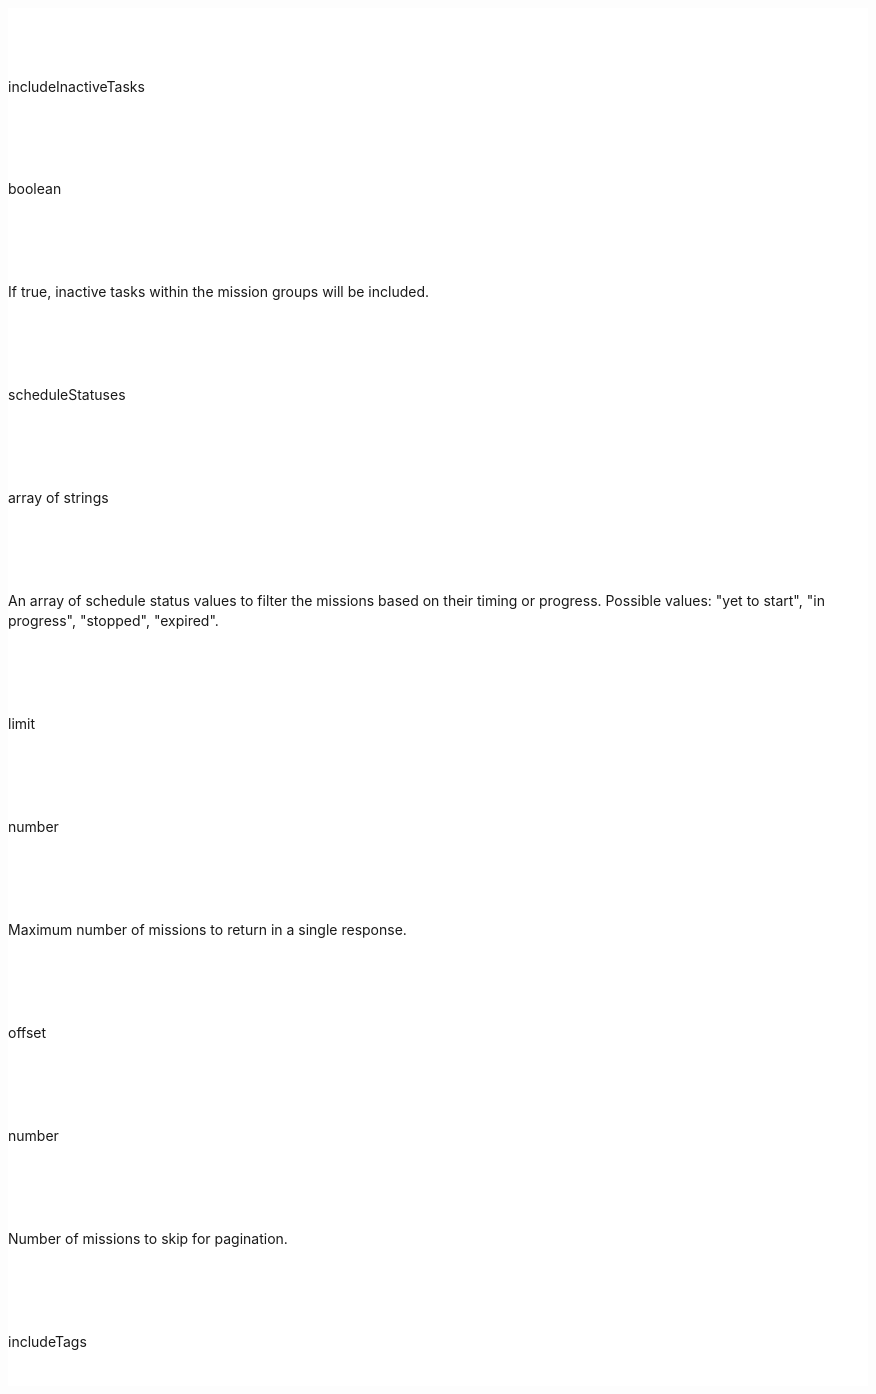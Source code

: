  

 

includeInactiveTasks

 

 

boolean

 

 

If true, inactive tasks within the mission groups will be included.

 

 

scheduleStatuses

 

 

array of strings

 

 

An array of schedule status values to filter the missions based on their timing or progress. Possible values: "yet to start", "in progress", "stopped", "expired".

 

 

limit

 

 

number

 

 

Maximum number of missions to return in a single response.

 

 

offset

 

 

number

 

 

Number of missions to skip for pagination.

 

 

includeTags

 
